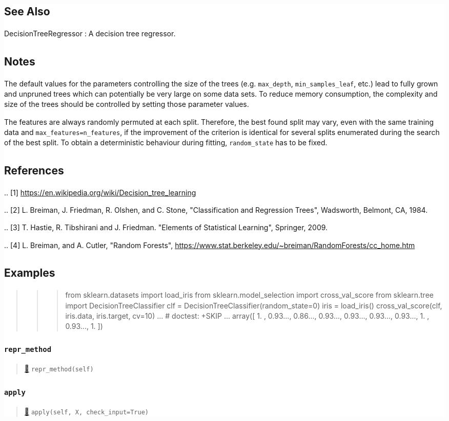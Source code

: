 See Also
--------
DecisionTreeRegressor : A decision tree regressor.

Notes
-----
The default values for the parameters controlling the size of the trees
(e.g. ``max_depth``, ``min_samples_leaf``, etc.) lead to fully grown and
unpruned trees which can potentially be very large on some data sets. To
reduce memory consumption, the complexity and size of the trees should be
controlled by setting those parameter values.

The features are always randomly permuted at each split. Therefore,
the best found split may vary, even with the same training data and
``max_features=n_features``, if the improvement of the criterion is
identical for several splits enumerated during the search of the best
split. To obtain a deterministic behaviour during fitting,
``random_state`` has to be fixed.

References
----------

.. [1] https://en.wikipedia.org/wiki/Decision_tree_learning

.. [2] L. Breiman, J. Friedman, R. Olshen, and C. Stone, "Classification
       and Regression Trees", Wadsworth, Belmont, CA, 1984.

.. [3] T. Hastie, R. Tibshirani and J. Friedman. "Elements of Statistical
       Learning", Springer, 2009.

.. [4] L. Breiman, and A. Cutler, "Random Forests",
       https://www.stat.berkeley.edu/~breiman/RandomForests/cc_home.htm

Examples
--------
>>> from sklearn.datasets import load_iris
>>> from sklearn.model_selection import cross_val_score
>>> from sklearn.tree import DecisionTreeClassifier
>>> clf = DecisionTreeClassifier(random_state=0)
>>> iris = load_iris()
>>> cross_val_score(clf, iris.data, iris.target, cv=10)
...                             # doctest: +SKIP
...
array([ 1.     ,  0.93...,  0.86...,  0.93...,  0.93...,
        0.93...,  0.93...,  1.     ,  0.93...,  1.      ])
### `repr_method`

> [📝](https://github.com/autogoal/autogoal/blob/main/autogoal/utils/__init__.py#L87)
> `repr_method(self)`

### `apply`

> [📝](/usr/local/lib/python3.6/dist-packages/sklearn/tree/_classes.py#L447)
> `apply(self, X, check_input=True)`
